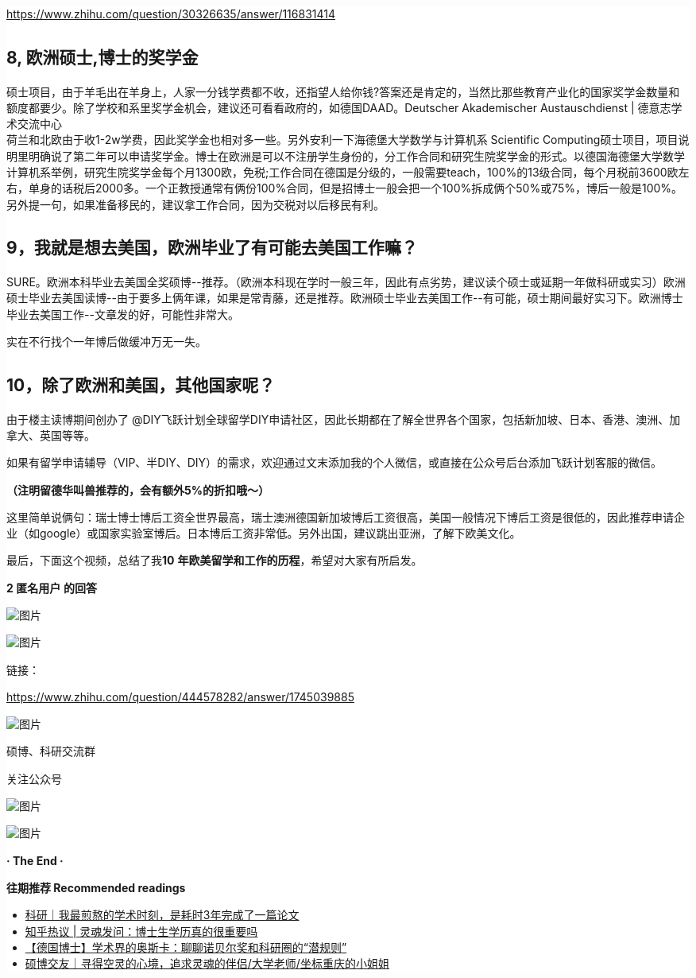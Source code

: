https://www.zhihu.com/question/30326635/answer/116831414

## **8, 欧洲硕士,博士的奖学金**

硕士项目，由于羊毛出在羊身上，人家一分钱学费都不收，还指望人给你钱?答案还是肯定的，当然比那些教育产业化的国家奖学金数量和额度都要少。除了学校和系里奖学金机会，建议还可看看政府的，如德国DAAD。Deutscher Akademischer Austauschdienst | 德意志学术交流中心  
荷兰和北欧由于收1-2w学费，因此奖学金也相对多一些。另外安利一下海德堡大学数学与计算机系 Scientific Computing硕士项目，项目说明里明确说了第二年可以申请奖学金。博士在欧洲是可以不注册学生身份的，分工作合同和研究生院奖学金的形式。以德国海德堡大学数学计算机系举例，研究生院奖学金每个月1300欧，免税;工作合同在德国是分级的，一般需要teach，100%的13级合同，每个月税前3600欧左右，单身的话税后2000多。一个正教授通常有俩份100%合同，但是招博士一般会把一个100%拆成俩个50%或75%，博后一般是100%。另外提一句，如果准备移民的，建议拿工作合同，因为交税对以后移民有利。

## **9，我就是想去美国，欧洲毕业了有可能去美国工作嘛？**

SURE。欧洲本科毕业去美国全奖硕博--推荐。（欧洲本科现在学时一般三年，因此有点劣势，建议读个硕士或延期一年做科研或实习）欧洲硕士毕业去美国读博--由于要多上俩年课，如果是常青藤，还是推荐。欧洲硕士毕业去美国工作--有可能，硕士期间最好实习下。欧洲博士毕业去美国工作--文章发的好，可能性非常大。

实在不行找个一年博后做缓冲万无一失。

## **10，除了欧洲和美国，其他国家呢？**

由于楼主读博期间创办了 @DIY飞跃计划全球留学DIY申请社区，因此长期都在了解全世界各个国家，包括新加坡、日本、香港、澳洲、加拿大、英国等等。

如果有留学申请辅导（VIP、半DIY、DIY）的需求，欢迎通过文末添加我的个人微信，或直接在公众号后台添加飞跃计划客服的微信。

**（注明留德华叫兽推荐的，会有额外5%的折扣哦～）**

这里简单说俩句：瑞士博士博后工资全世界最高，瑞士澳洲德国新加坡博后工资很高，美国一般情况下博后工资是很低的，因此推荐申请企业（如google）或国家实验室博后。日本博后工资非常低。另外出国，建议跳出亚洲，了解下欧美文化。

最后，下面这个视频，总结了我**10** **年欧美留学和工作的历程**，希望对大家有所启发。

**2 匿名用户** **的回答**

![图片](https://proxy-prod.omnivore-image-cache.app/0x0,sdRAW4AOqZeevjs47lARjxPtwvhpW4X-tXR4CSYKMSY0/https://mmbiz.qpic.cn/sz_mmbiz_png/Tj2QTqqozsSkOb50WP4qiaYClGOOXP4hXM06aE1E8FnRpoWeWyo0M56H1k5sEWVMICySVf0gx0AhgK4m9JvB0iag/640?wx_fmt=png)

![图片](https://proxy-prod.omnivore-image-cache.app/0x0,sqG8NDiMzIFztjwM-JBqWFcJvljDKBZ2rVOpxmVM24-o/https://mmbiz.qpic.cn/sz_mmbiz_png/Tj2QTqqozsSkOb50WP4qiaYClGOOXP4hXk1uawvJfJdocHWJUvHwzU3QDiblZzqPqLQlibQdVGRvIIBPJqPcNicXzg/640?wx_fmt=png)

链接：

https://www.zhihu.com/question/444578282/answer/1745039885

![图片](https://proxy-prod.omnivore-image-cache.app/0x0,stZQm-O0gQpo95Jjebrg-aBHtAtkxXnYiUgerlMIaOZM/https://mmbiz.qpic.cn/mmbiz_png/ibEqeSpKNgW3VVszDlaCvthhINiatRXFIecMibYZhm6O1FT6niaMRP9enfe1XrQkTMuk5WzticnLOc8XaP0JByPLatw/640?wx_fmt=png)

硕博、科研交流群

关注公众号

![图片](https://proxy-prod.omnivore-image-cache.app/0x0,sFfsqilxLXp7w1EkIn0A8RbDCEvPd089Fq3i_gfREOa4/https://mmbiz.qpic.cn/sz_mmbiz_jpg/Tj2QTqqozsSkOb50WP4qiaYClGOOXP4hX9GTibpLou0FXkiafGcMYfYGicgBibUTpl5cuOBAwwOZ7q0FYpz9WBErHKw/640?wx_fmt=jpeg)

![图片](https://proxy-prod.omnivore-image-cache.app/0x0,s2RvmUUorrbEuYTfKrBPR4ojmHkSvl9wgmfDW11Ak6rU/https://mmbiz.qpic.cn/mmbiz_png/Tj2QTqqozsSf19b7xyic4aFnGWsNTj32azc8yqibmicpjh4Zo00pQzP3WxqdbKBcQDX51AjobZE5T1TvMjtBMC2xA/640?wx_fmt=png&wxfrom=5&wx_lazy=1&wx_co=1)

**· The End ·**

**往期推荐 Recommended readings**

* [科研｜我最煎熬的学术时刻，是耗时3年完成了一篇论文](https://mp.weixin.qq.com/s?%5F%5Fbiz=Mzk0NzE5MDY4NQ==&mid=2247495356&idx=2&sn=1d693b8b4db892bc88fb28a6e62dbb18&scene=21#wechat%5Fredirect)
* [知乎热议 | 灵魂发问：博士生学历真的很重要吗](https://mp.weixin.qq.com/s?%5F%5Fbiz=Mzk0NzE5MDY4NQ==&mid=2247495185&idx=1&sn=2b79d212b3c2e7bfd3afc0a08cf0b839&scene=21#wechat%5Fredirect)
* [【德国博士】学术界的奥斯卡：聊聊诺贝尔奖和科研圈的“潜规则”](https://mp.weixin.qq.com/s?%5F%5Fbiz=Mzk0NzE5MDY4NQ==&mid=2247494899&idx=1&sn=e186995de43c1868cc1281c64a7f72cf&scene=21#wechat%5Fredirect)
* [硕博交友｜寻得空灵的心境，追求灵魂的伴侣/大学老师/坐标重庆的小姐姐](https://mp.weixin.qq.com/s?%5F%5Fbiz=Mzk0NzE5MDY4NQ==&mid=2247495436&idx=2&sn=8a9612a99e62fd462f2d457b67b7cffb&scene=21#wechat%5Fredirect)
